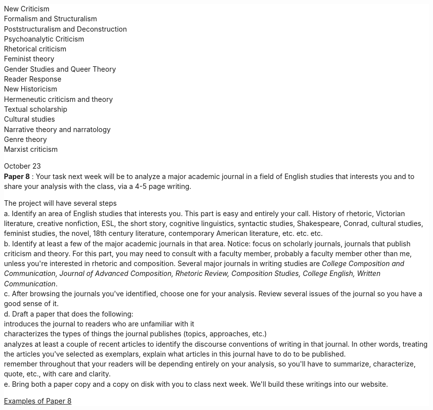 New Criticism  
Formalism and Structuralism  
Poststructuralism and Deconstruction  
Psychoanalytic Criticism  
Rhetorical criticism  
Feminist theory  
Gender Studies and Queer Theory  
Reader Response  
New Historicism  
Hermeneutic criticism and theory  
Textual scholarship  
Cultural studies  
Narrative theory and narratology  
Genre theory  
Marxist criticism



October 23  
**Paper 8** : Your task next week will be to analyze a major academic journal
in a field of English studies that interests you and to share your analysis
with the class, via a 4-5 page writing.

The project will have several steps  
a. Identify an area of English studies that interests you. This part is easy
and entirely your call. History of rhetoric, Victorian literature, creative
nonfiction, ESL, the short story, cognitive linguistics, syntactic studies,
Shakespeare, Conrad, cultural studies, feminist studies, the novel, 18th
century literature, contemporary American literature, etc. etc. etc.  
b. Identify at least a few of the major academic journals in that area.
Notice: focus on scholarly journals, journals that publish criticism and
theory. For this part, you may need to consult with a faculty member, probably
a faculty member other than me, unless you're interested in rhetoric and
composition. Several major journals in writing studies are _College
Composition and Communication, Journal of Advanced Composition, Rhetoric
Review, Composition Studies, College English, Written Communication_.  
c. After browsing the journals you've identified, choose one for your
analysis. Review several issues of the journal so you have a good sense of it.  
d. Draft a paper that does the following:  
introduces the journal to readers who are unfamiliar with it  
characterizes the types of things the journal publishes (topics, approaches,
etc.)  
analyzes at least a couple of recent articles to identify the discourse
conventions of writing in that journal. In other words, treating the articles
you've selected as exemplars, explain what articles in this journal have to do
to be published.  
remember throughout that your readers will be depending entirely on your
analysis, so you'll have to summarize, characterize, quote, etc., with care
and clarity.  
e. Bring both a paper copy and a copy on disk with you to class next week.
We'll build these writings into our website.

[Examples of Paper 8](paper2examples.html)
